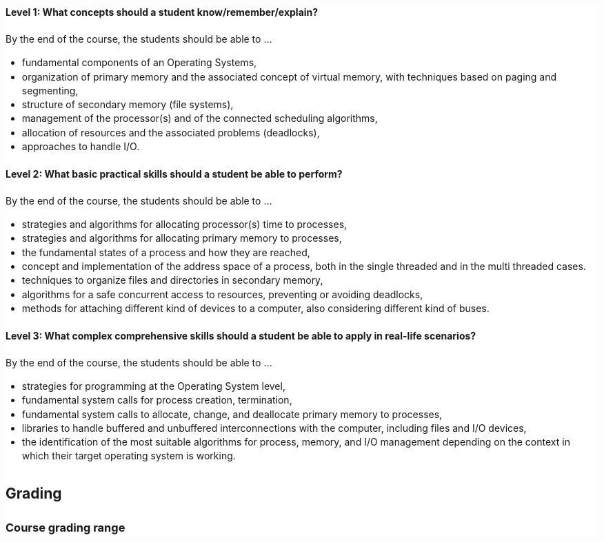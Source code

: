 
#### Level 1: What concepts should a student know/remember/explain?


By the end of the course, the students should be able to ...



* fundamental components of an Operating Systems,
* organization of primary memory and the associated concept of virtual memory, with techniques based on paging and segmenting,
* structure of secondary memory (file systems),
* management of the processor(s) and of the connected scheduling algorithms,
* allocation of resources and the associated problems (deadlocks),
* approaches to handle I/O.


#### Level 2: What basic practical skills should a student be able to perform?


By the end of the course, the students should be able to ...



* strategies and algorithms for allocating processor(s) time to processes,
* strategies and algorithms for allocating primary memory to processes,
* the fundamental states of a process and how they are reached,
* concept and implementation of the address space of a process, both in the single threaded and in the multi threaded cases.
* techniques to organize files and directories in secondary memory,
* algorithms for a safe concurrent access to resources, preventing or avoiding deadlocks,
* methods for attaching different kind of devices to a computer, also considering different kind of buses.


#### Level 3: What complex comprehensive skills should a student be able to apply in real-life scenarios?


By the end of the course, the students should be able to ...



* strategies for programming at the Operating System level,
* fundamental system calls for process creation, termination,
* fundamental system calls to allocate, change, and deallocate primary memory to processes,
* libraries to handle buffered and unbuffered interconnections with the computer, including files and I/O devices,
* the identification of the most suitable algorithms for process, memory, and I/O management depending on the context in which their target operating system is working.


Grading
-------


### Course grading range
